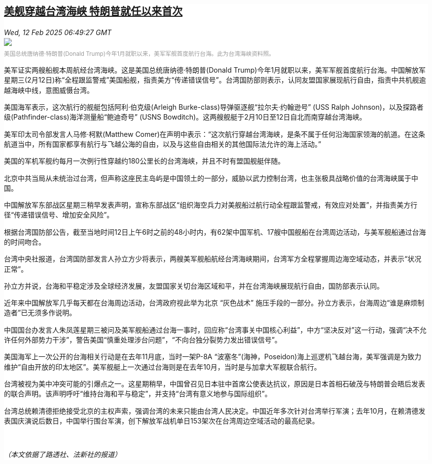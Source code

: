 
[美舰穿越台湾海峡 特朗普就任以来首次](https://www.voachinese.com/a/first-us-navy-ships-sail-through-taiwan-strait-since-trump-inauguration-20250212/7971885.html)
------

<div><i>Wed, 12 Feb 2025 06:49:27 GMT</i></div><img src="https://images.weserv.nl?url=gdb.voanews.com/a50c0459-2163-4b6e-80a1-da4fa241818a_r1_s_w900.jpg" width="100%"><div><small style="color: #999;">美国总统唐纳德·特朗普(Donald Trump)今年1月就职以来，美军军舰首度航行台海。此为台湾海峡资料照。</small></div><p>美军证实两艘船舰本周航经台湾海峡。这是美国总统唐纳德·特朗普(Donald Trump)今年1月就职以来，美军军舰首度航行台海。中国解放军星期三(2月12日)称“全程跟监警戒”美国船舰，指责美方“传递错误信号”。台湾国防部则表示，认同友盟国家展现航行自由，指责中共机舰逾越海峡中线，意图威慑台湾。</p><p> </p><p>美国海军表示，这次航行的舰艇包括阿利·伯克级(Arleigh Burke-class)导弹驱逐舰“拉尔夫·约翰逊号” (USS Ralph Johnson)，以及探路者级(Pathfinder-class)海洋测量船“鲍迪奇号” (USNS Bowditch)。这两艘舰艇于2月10日至12日自北而南穿越台湾海峡。</p><p> </p><p>美军印太司令部发言人马修·柯默(Matthew Comer)在声明中表示：“这次航行穿越台湾海峡，是条不属于任何沿海国家领海的航道。在这条航道当中，所有国家都享有航行与飞越公海的自由，以及与这些自由相关的其他国际法允许的海上活动。”</p><p> </p><p>美国的军机军舰约每月一次例行性穿越约180公里长的台湾海峡，并且不时有盟国舰艇伴随。</p><p> </p><p>北京中共当局从未统治过台湾，但声称这座民主岛屿是中国领土的一部分，威胁以武力控制台湾，也主张极具战略价值的台湾海峡属于中国。</p><p> </p><p>中国解放军东部战区星期三稍早发表声明，宣称东部战区“组织海空兵力对美舰船过航行动全程跟监警戒，有效应对处置”，并指责美方行径“传递错误信号、增加安全风险”。</p><p> </p><p>根据台湾国防部公告，截至当地时间12日上午6时之前的48小时内，有62架中国军机、17艘中国舰船在台湾周边活动，与美军舰船通过台海的时间吻合。</p><p> </p><p>台湾中央社报道，台湾国防部发言人孙立方少将表示，两艘美军舰船航经台湾海峡期间，台湾军方全程掌握周边海空域动态，并表示“状况正常”。</p><p> </p><p>孙立方并说，台海和平稳定涉及全球经济发展，友盟国家关切台海区域和平，并在台湾海峡展现航行自由，国防部表示认同。</p><p> </p><p>近年来中国解放军几乎每天都在台海周边活动，台湾政府视此举为北京 “灰色战术” 施压手段的一部分。孙立方表示，台海周边“谁是麻烦制造者”已无须多作说明。</p><p> </p><p>中国国台办发言人朱凤莲星期三被问及美军舰船通过台海一事时，回应称“台湾事关中国核心利益”，中方“坚决反对”这一行动，强调“决不允许任何外部势力干涉”，警告美国“慎重处理涉台问题”，“不向台独分裂势力发出错误信号”。</p><p> </p><p>美国海军上一次公开的台海相关行动是在去年11月底，当时一架P-8A “波塞冬”(海神，Poseidon)海上巡逻机飞越台海，美军强调是为致力维护“自由开放的印太地区”。美军舰艇上一次通过台海则是在去年10月，当时是与加拿大军舰联合航行。</p><p> </p><p>台湾被视为美中冲突可能的引爆点之一。这星期稍早，中国曾召见日本驻中首席公使表达抗议，原因是日本首相石破茂与特朗普会晤后发表的联合声明。该声明呼吁“维持台海和平与稳定”，并支持“台湾有意义地参与国际组织”。</p><p> </p><p>台湾总统赖清德拒绝接受北京的主权声索，强调台湾的未来只能由台湾人民决定。中国近年多次针对台湾举行军演；去年10月，在赖清德发表国庆演说后数日，中国举行围台军演，创下解放军战机单日153架次在台湾周边空域活动的最高纪录。</p><p><br /></p><p><em>（本文依据了路透社、法新社的报道）</em></p>
